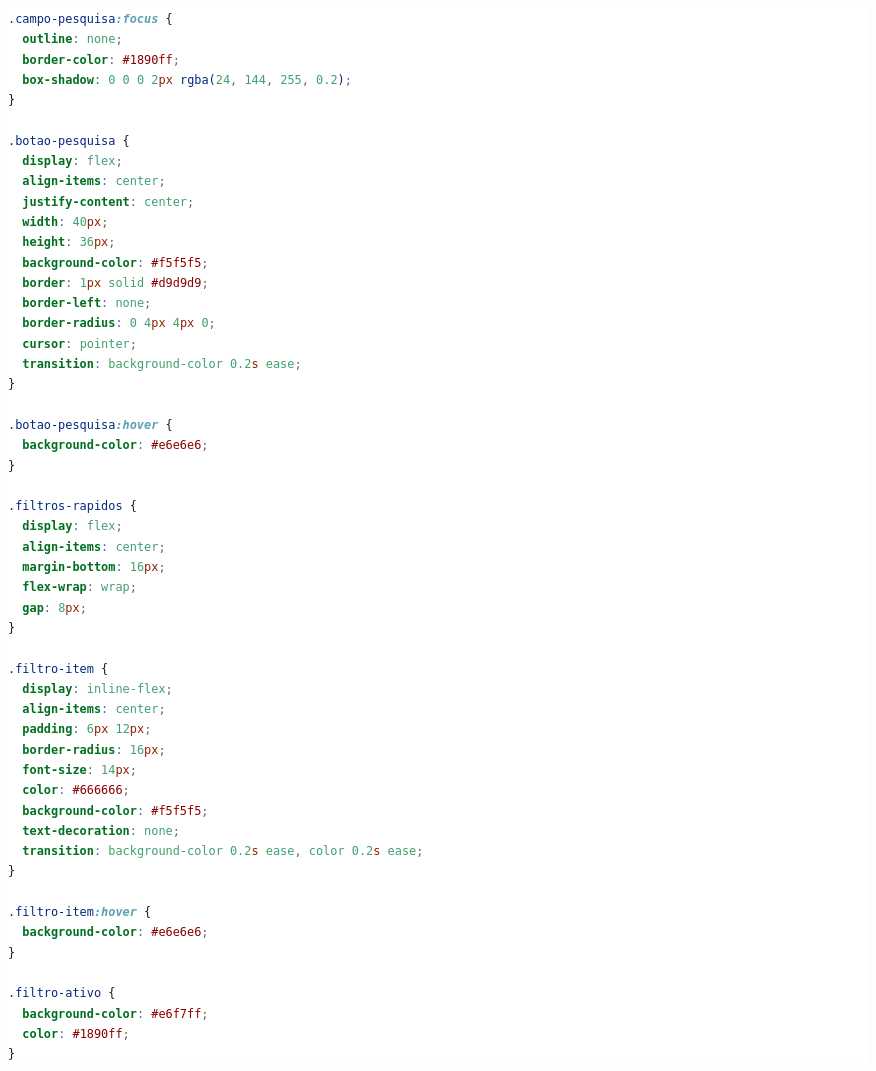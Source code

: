 ```css
.campo-pesquisa:focus {
  outline: none;
  border-color: #1890ff;
  box-shadow: 0 0 0 2px rgba(24, 144, 255, 0.2);
}

.botao-pesquisa {
  display: flex;
  align-items: center;
  justify-content: center;
  width: 40px;
  height: 36px;
  background-color: #f5f5f5;
  border: 1px solid #d9d9d9;
  border-left: none;
  border-radius: 0 4px 4px 0;
  cursor: pointer;
  transition: background-color 0.2s ease;
}

.botao-pesquisa:hover {
  background-color: #e6e6e6;
}

.filtros-rapidos {
  display: flex;
  align-items: center;
  margin-bottom: 16px;
  flex-wrap: wrap;
  gap: 8px;
}

.filtro-item {
  display: inline-flex;
  align-items: center;
  padding: 6px 12px;
  border-radius: 16px;
  font-size: 14px;
  color: #666666;
  background-color: #f5f5f5;
  text-decoration: none;
  transition: background-color 0.2s ease, color 0.2s ease;
}

.filtro-item:hover {
  background-color: #e6e6e6;
}

.filtro-ativo {
  background-color: #e6f7ff;
  color: #1890ff;
}
```
